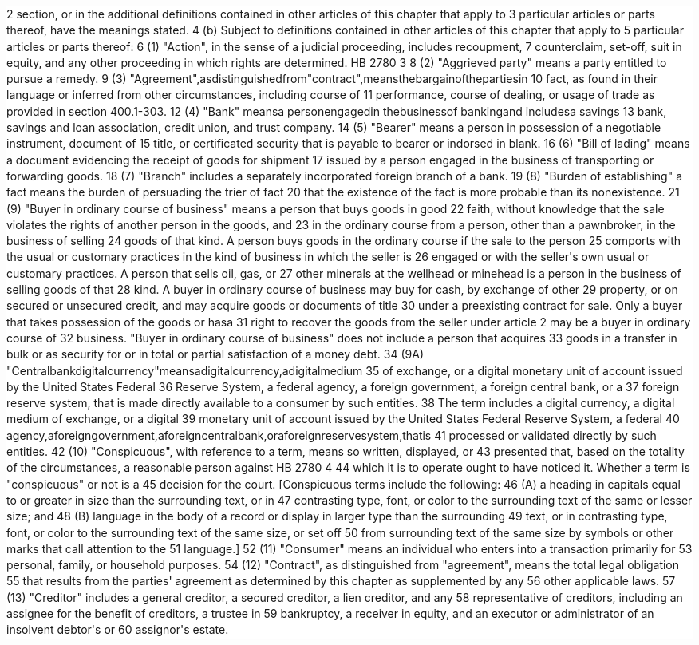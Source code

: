 2 section, or in the additional definitions contained in other articles of this chapter that apply to
3 particular articles or parts thereof, have the meanings stated.
4 (b) Subject to definitions contained in other articles of this chapter that apply to
5 particular articles or parts thereof:
6 (1) "Action", in the sense of a judicial proceeding, includes recoupment,
7 counterclaim, set-off, suit in equity, and any other proceeding in which rights are determined.
HB 2780 3
8 (2) "Aggrieved party" means a party entitled to pursue a remedy.
9 (3) "Agreement",asdistinguishedfrom"contract",meansthebargainofthepartiesin
10 fact, as found in their language or inferred from other circumstances, including course of
11 performance, course of dealing, or usage of trade as provided in section 400.1-303.
12 (4) "Bank" meansa personengagedin thebusinessof bankingand includesa savings
13 bank, savings and loan association, credit union, and trust company.
14 (5) "Bearer" means a person in possession of a negotiable instrument, document of
15 title, or certificated security that is payable to bearer or indorsed in blank.
16 (6) "Bill of lading" means a document evidencing the receipt of goods for shipment
17 issued by a person engaged in the business of transporting or forwarding goods.
18 (7) "Branch" includes a separately incorporated foreign branch of a bank.
19 (8) "Burden of establishing" a fact means the burden of persuading the trier of fact
20 that the existence of the fact is more probable than its nonexistence.
21 (9) "Buyer in ordinary course of business" means a person that buys goods in good
22 faith, without knowledge that the sale violates the rights of another person in the goods, and
23 in the ordinary course from a person, other than a pawnbroker, in the business of selling
24 goods of that kind. A person buys goods in the ordinary course if the sale to the person
25 comports with the usual or customary practices in the kind of business in which the seller is
26 engaged or with the seller's own usual or customary practices. A person that sells oil, gas, or
27 other minerals at the wellhead or minehead is a person in the business of selling goods of that
28 kind. A buyer in ordinary course of business may buy for cash, by exchange of other
29 property, or on secured or unsecured credit, and may acquire goods or documents of title
30 under a preexisting contract for sale. Only a buyer that takes possession of the goods or hasa
31 right to recover the goods from the seller under article 2 may be a buyer in ordinary course of
32 business. "Buyer in ordinary course of business" does not include a person that acquires
33 goods in a transfer in bulk or as security for or in total or partial satisfaction of a money debt.
34 (9A) "Centralbankdigitalcurrency"meansadigitalcurrency,adigitalmedium
35 of exchange, or a digital monetary unit of account issued by the United States Federal
36 Reserve System, a federal agency, a foreign government, a foreign central bank, or a
37 foreign reserve system, that is made directly available to a consumer by such entities.
38 The term includes a digital currency, a digital medium of exchange, or a digital
39 monetary unit of account issued by the United States Federal Reserve System, a federal
40 agency,aforeigngovernment,aforeigncentralbank,oraforeignreservesystem,thatis
41 processed or validated directly by such entities.
42 (10) "Conspicuous", with reference to a term, means so written, displayed, or
43 presented that, based on the totality of the circumstances, a reasonable person against
HB 2780 4
44 which it is to operate ought to have noticed it. Whether a term is "conspicuous" or not is a
45 decision for the court. [Conspicuous terms include the following:
46 (A) a heading in capitals equal to or greater in size than the surrounding text, or in
47 contrasting type, font, or color to the surrounding text of the same or lesser size; and
48 (B) language in the body of a record or display in larger type than the surrounding
49 text, or in contrasting type, font, or color to the surrounding text of the same size, or set off
50 from surrounding text of the same size by symbols or other marks that call attention to the
51 language.]
52 (11) "Consumer" means an individual who enters into a transaction primarily for
53 personal, family, or household purposes.
54 (12) "Contract", as distinguished from "agreement", means the total legal obligation
55 that results from the parties' agreement as determined by this chapter as supplemented by any
56 other applicable laws.
57 (13) "Creditor" includes a general creditor, a secured creditor, a lien creditor, and any
58 representative of creditors, including an assignee for the benefit of creditors, a trustee in
59 bankruptcy, a receiver in equity, and an executor or administrator of an insolvent debtor's or
60 assignor's estate.